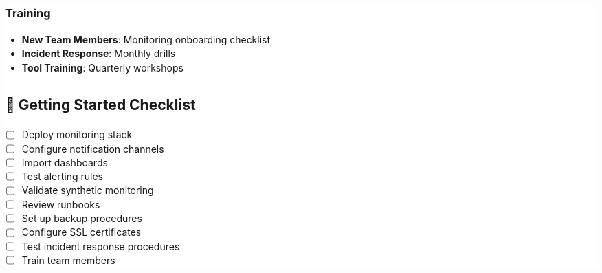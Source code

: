 ### Training
- **New Team Members**: Monitoring onboarding checklist
- **Incident Response**: Monthly drills
- **Tool Training**: Quarterly workshops

## 🚀 Getting Started Checklist

- [ ] Deploy monitoring stack
- [ ] Configure notification channels
- [ ] Import dashboards
- [ ] Test alerting rules
- [ ] Validate synthetic monitoring
- [ ] Review runbooks
- [ ] Set up backup procedures
- [ ] Configure SSL certificates
- [ ] Test incident response procedures
- [ ] Train team members